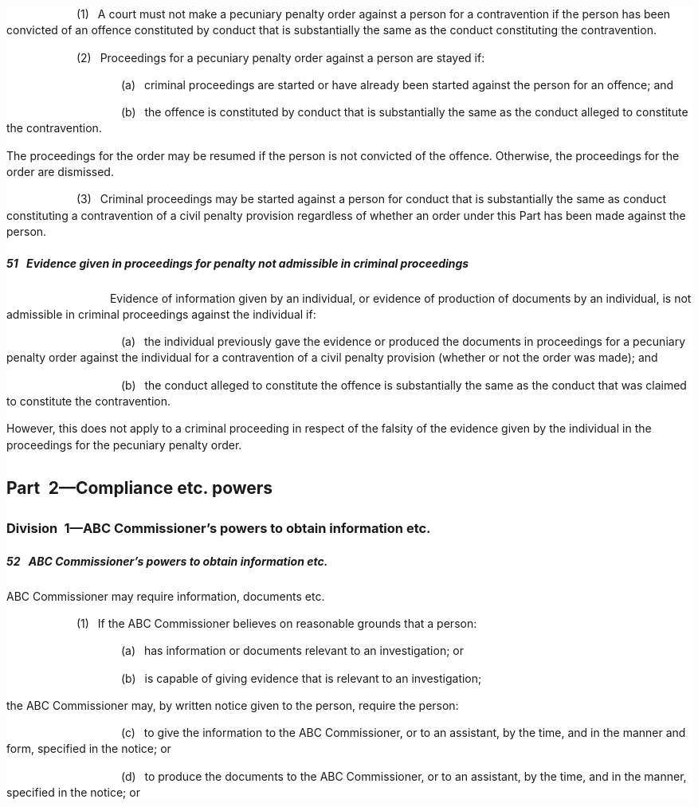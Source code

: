              (1)  A court must not make a pecuniary penalty order against a person for a contravention if the person has been convicted of an offence constituted by conduct that is substantially the same as the conduct constituting the contravention.

             (2)  Proceedings for a pecuniary penalty order against a person are stayed if:

                     (a)  criminal proceedings are started or have already been started against the person for an offence; and

                     (b)  the offence is constituted by conduct that is substantially the same as the conduct alleged to  constitute the contravention.

The proceedings for the order may be resumed if the person is not convicted of the offence. Otherwise, the proceedings for the order are dismissed.

             (3)  Criminal proceedings may be started against a person for conduct that is substantially the same as conduct constituting a contravention of a civil penalty provision regardless of whether an order under this Part has been made against the person.

##### <a id="51"></a>51  Evidence given in proceedings for penalty not admissible in criminal proceedings

                   Evidence of information given by an individual, or evidence of production of documents by an individual, is not admissible in criminal proceedings against the individual if:

                     (a)  the individual previously gave the evidence or produced the documents in proceedings for a pecuniary penalty order against the individual for a contravention of a civil penalty provision (whether or not the order was made); and

                     (b)  the conduct alleged to constitute the offence is substantially the same as the conduct that was claimed to constitute the contravention.

However, this does not apply to a criminal proceeding in respect of the falsity of the evidence given by the individual in the proceedings for the pecuniary penalty order.

## Part 2—Compliance etc. powers

### Division 1—ABC Commissioner’s powers to obtain information etc.

##### <a id="52"></a>52  ABC Commissioner’s powers to obtain information etc.

ABC Commissioner may require information, documents etc.

             (1)  If the ABC Commissioner believes on reasonable grounds that a person:

                     (a)  has information or documents relevant to an investigation; or

                     (b)  is capable of giving evidence that is relevant to an investigation;

the ABC Commissioner may, by written notice given to the person, require the person:

                     (c)  to give the information to the ABC Commissioner, or to an assistant, by the time, and in the manner and form, specified in the notice; or

                     (d)  to produce the documents to the ABC Commissioner, or to an assistant, by the time, and in the manner, specified in the notice; or
